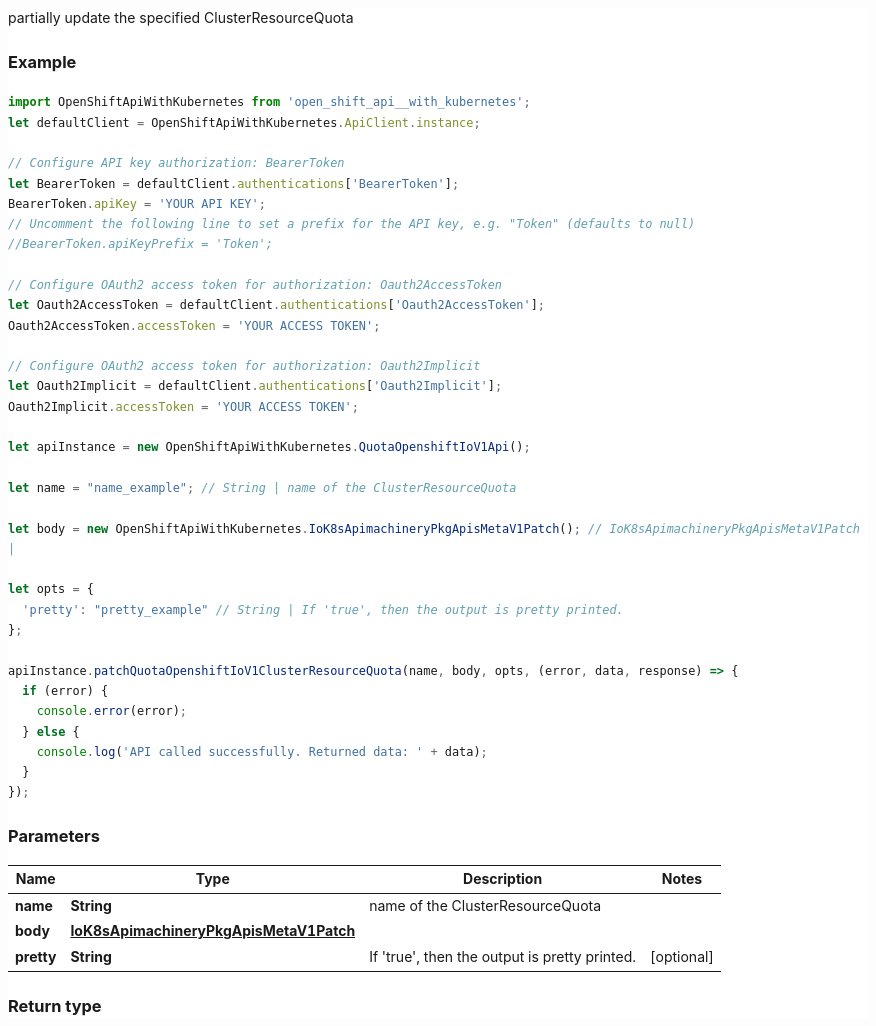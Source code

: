 

partially update the specified ClusterResourceQuota

### Example
```javascript
import OpenShiftApiWithKubernetes from 'open_shift_api__with_kubernetes';
let defaultClient = OpenShiftApiWithKubernetes.ApiClient.instance;

// Configure API key authorization: BearerToken
let BearerToken = defaultClient.authentications['BearerToken'];
BearerToken.apiKey = 'YOUR API KEY';
// Uncomment the following line to set a prefix for the API key, e.g. "Token" (defaults to null)
//BearerToken.apiKeyPrefix = 'Token';

// Configure OAuth2 access token for authorization: Oauth2AccessToken
let Oauth2AccessToken = defaultClient.authentications['Oauth2AccessToken'];
Oauth2AccessToken.accessToken = 'YOUR ACCESS TOKEN';

// Configure OAuth2 access token for authorization: Oauth2Implicit
let Oauth2Implicit = defaultClient.authentications['Oauth2Implicit'];
Oauth2Implicit.accessToken = 'YOUR ACCESS TOKEN';

let apiInstance = new OpenShiftApiWithKubernetes.QuotaOpenshiftIoV1Api();

let name = "name_example"; // String | name of the ClusterResourceQuota

let body = new OpenShiftApiWithKubernetes.IoK8sApimachineryPkgApisMetaV1Patch(); // IoK8sApimachineryPkgApisMetaV1Patch | 

let opts = { 
  'pretty': "pretty_example" // String | If 'true', then the output is pretty printed.
};

apiInstance.patchQuotaOpenshiftIoV1ClusterResourceQuota(name, body, opts, (error, data, response) => {
  if (error) {
    console.error(error);
  } else {
    console.log('API called successfully. Returned data: ' + data);
  }
});
```

### Parameters

Name | Type | Description  | Notes
------------- | ------------- | ------------- | -------------
 **name** | **String**| name of the ClusterResourceQuota | 
 **body** | [**IoK8sApimachineryPkgApisMetaV1Patch**](IoK8sApimachineryPkgApisMetaV1Patch.md)|  | 
 **pretty** | **String**| If &#39;true&#39;, then the output is pretty printed. | [optional] 

### Return type
